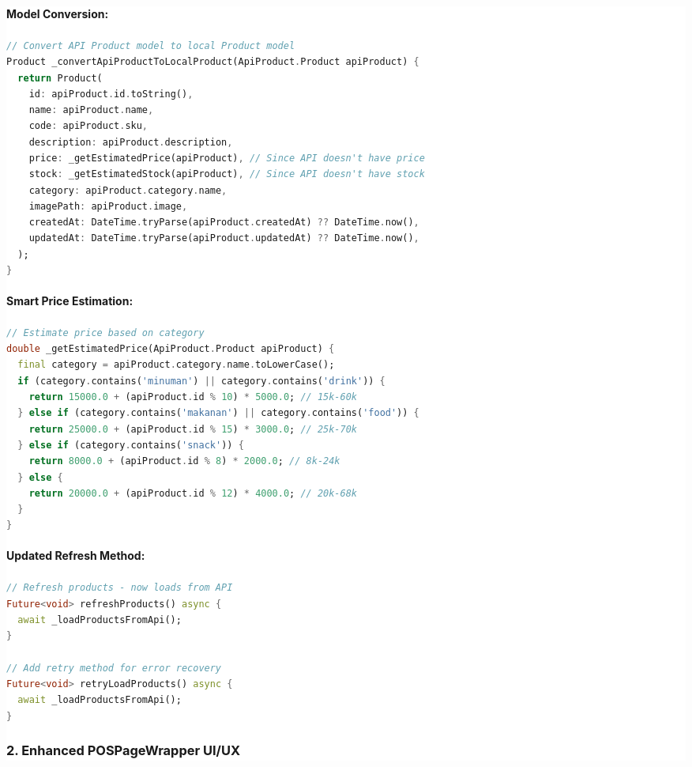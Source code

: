 #### **Model Conversion:**

```dart
// Convert API Product model to local Product model
Product _convertApiProductToLocalProduct(ApiProduct.Product apiProduct) {
  return Product(
    id: apiProduct.id.toString(),
    name: apiProduct.name,
    code: apiProduct.sku,
    description: apiProduct.description,
    price: _getEstimatedPrice(apiProduct), // Since API doesn't have price
    stock: _getEstimatedStock(apiProduct), // Since API doesn't have stock
    category: apiProduct.category.name,
    imagePath: apiProduct.image,
    createdAt: DateTime.tryParse(apiProduct.createdAt) ?? DateTime.now(),
    updatedAt: DateTime.tryParse(apiProduct.updatedAt) ?? DateTime.now(),
  );
}
```

#### **Smart Price Estimation:**

```dart
// Estimate price based on category
double _getEstimatedPrice(ApiProduct.Product apiProduct) {
  final category = apiProduct.category.name.toLowerCase();
  if (category.contains('minuman') || category.contains('drink')) {
    return 15000.0 + (apiProduct.id % 10) * 5000.0; // 15k-60k
  } else if (category.contains('makanan') || category.contains('food')) {
    return 25000.0 + (apiProduct.id % 15) * 3000.0; // 25k-70k
  } else if (category.contains('snack')) {
    return 8000.0 + (apiProduct.id % 8) * 2000.0; // 8k-24k
  } else {
    return 20000.0 + (apiProduct.id % 12) * 4000.0; // 20k-68k
  }
}
```

#### **Updated Refresh Method:**

```dart
// Refresh products - now loads from API
Future<void> refreshProducts() async {
  await _loadProductsFromApi();
}

// Add retry method for error recovery
Future<void> retryLoadProducts() async {
  await _loadProductsFromApi();
}
```

### 2. **Enhanced POSPageWrapper UI/UX**
